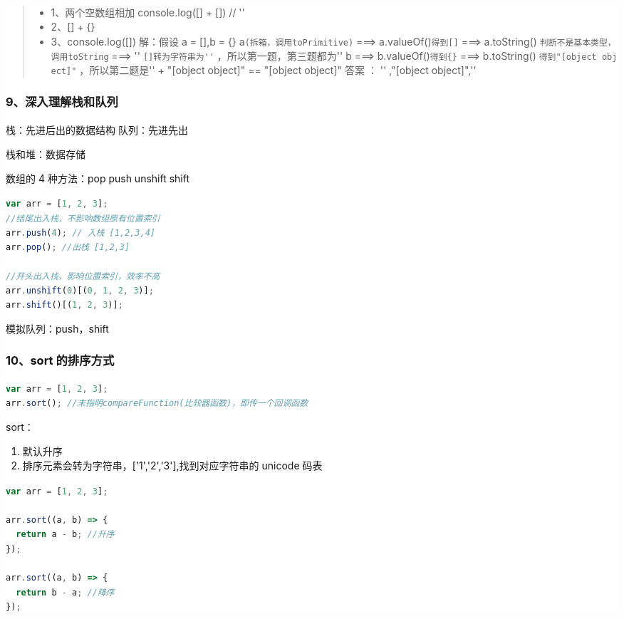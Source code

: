    > - 1、两个空数组相加 console.log([] + []) // ''
   > - 2、[] + {}
   > - 3、console.log([])
   >   解：假设 a = [],b = {}
   >   a`(拆箱，调用toPrimitive)` ===> a.valueOf()`得到[]` ===> a.toString() `判断不是基本类型，调用toString` ===> '' `[]转为字符串为''` ，所以第一题，第三题都为''
   >   b ===> b.valueOf()`得到{}` ===> b.toString() `得到"[object object]"` ，所以第二题是'' + "[object object]" == "[object object]"
   >   答案 ： '' ,"[object object]",''

### 9、深入理解栈和队列

栈：先进后出的数据结构
队列：先进先出

栈和堆：数据存储

数组的 4 种方法：pop push unshift shift

```javascript
var arr = [1, 2, 3];
//结尾出入栈，不影响数组原有位置索引
arr.push(4); // 入栈 [1,2,3,4]
arr.pop(); //出栈 [1,2,3]

//开头出入栈，影响位置索引，效率不高
arr.unshift(0)[(0, 1, 2, 3)];
arr.shift()[(1, 2, 3)];
```

模拟队列：push，shift

### 10、sort 的排序方式

```javascript
var arr = [1, 2, 3];
arr.sort(); //未指明compareFunction(比较器函数)，即传一个回调函数
```

sort：

1. 默认升序
2. 排序元素会转为字符串，['1','2','3'],找到对应字符串的 unicode 码表

```javascript
var arr = [1, 2, 3];

arr.sort((a, b) => {
  return a - b; //升序
});

arr.sort((a, b) => {
  return b - a; //降序
});
```

